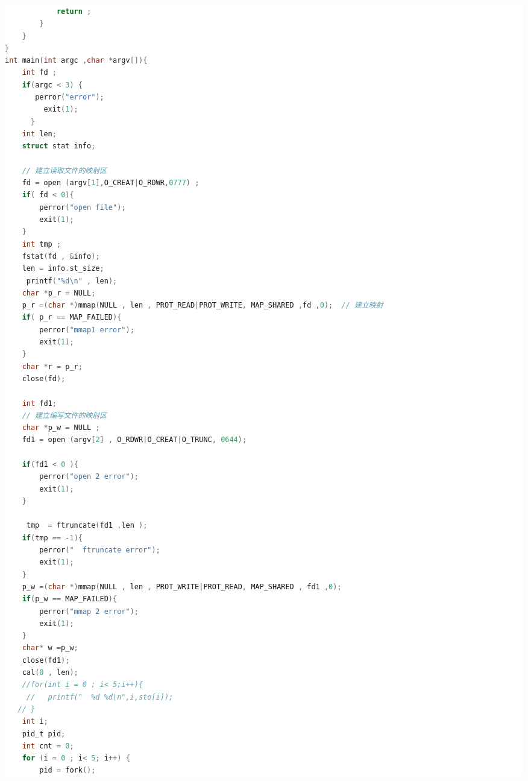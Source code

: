    ```C
               return ;
           }
       }
   }
   int main(int argc ,char *argv[]){
       int fd ;
       if(argc < 3) {
          perror("error");
            exit(1);
         }
       int len;
       struct stat info;
   
       // 建立读取文件的映射区
       fd = open (argv[1],O_CREAT|O_RDWR,0777) ; 
       if( fd < 0){
           perror("open file");
           exit(1);
       }
       int tmp ;
       fstat(fd , &info);
       len = info.st_size;
        printf("%d\n" , len);  
       char *p_r = NULL;
       p_r =(char *)mmap(NULL , len , PROT_READ|PROT_WRITE, MAP_SHARED ,fd ,0);  // 建立映射
       if( p_r == MAP_FAILED){
           perror("mmap1 error");
           exit(1);
       }
       char *r = p_r;
       close(fd);
   
       int fd1;
       // 建立编写文件的映射区
       char *p_w = NULL ;
       fd1 = open (argv[2] , O_RDWR|O_CREAT|O_TRUNC, 0644);
   
       if(fd1 < 0 ){
           perror("open 2 error");
           exit(1);
       }
       
        tmp  = ftruncate(fd1 ,len );
       if(tmp == -1){
           perror("  ftruncate error");
           exit(1);
       }
       p_w =(char *)mmap(NULL , len , PROT_WRITE|PROT_READ, MAP_SHARED , fd1 ,0);
       if(p_w == MAP_FAILED){
           perror("mmap 2 error");
           exit(1);
       }
       char* w =p_w;
       close(fd1);
       cal(0 , len);
       //for(int i = 0 ; i< 5;i++){
        //   printf("  %d %d\n",i,sto[i]);
      // }
       int i;
       pid_t pid;
       int cnt = 0;
       for (i = 0 ; i< 5; i++) {
           pid = fork();
   ```